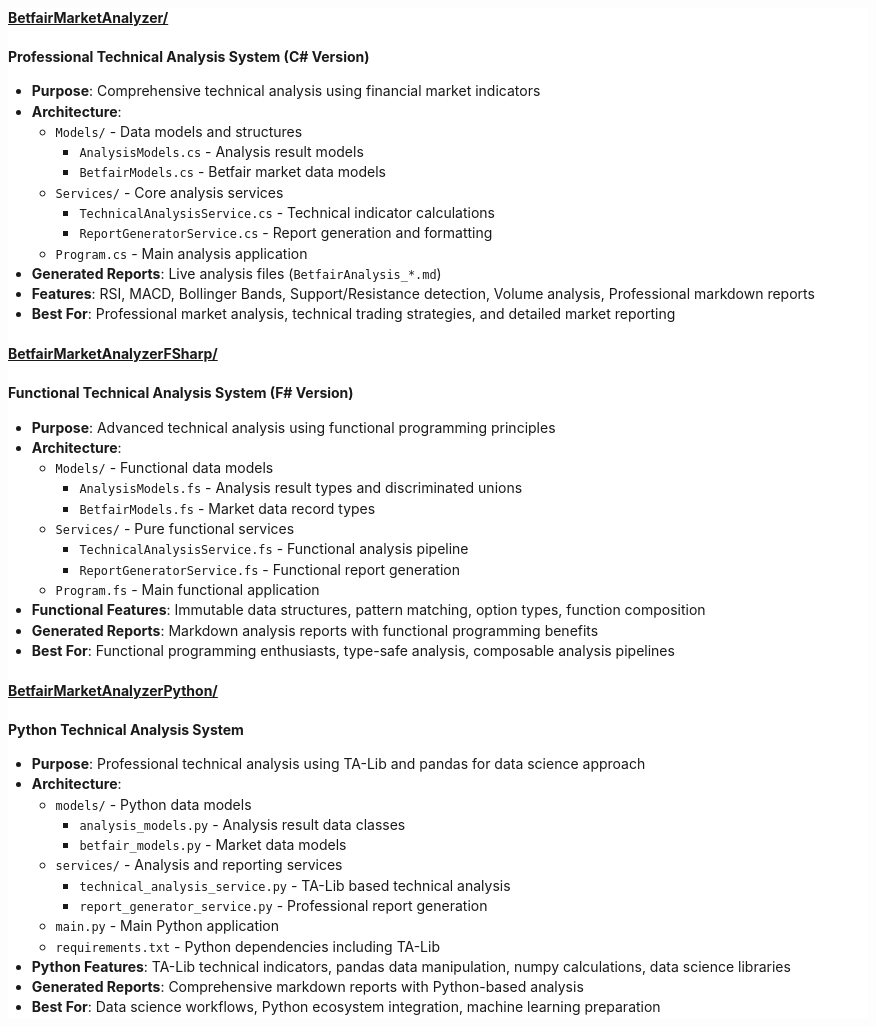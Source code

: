 #### [BetfairMarketAnalyzer/](BetfairMarketAnalyzer/)
**Professional Technical Analysis System (C# Version)**
- **Purpose**: Comprehensive technical analysis using financial market indicators
- **Architecture**:
  - `Models/` - Data models and structures
    - `AnalysisModels.cs` - Analysis result models
    - `BetfairModels.cs` - Betfair market data models
  - `Services/` - Core analysis services
    - `TechnicalAnalysisService.cs` - Technical indicator calculations
    - `ReportGeneratorService.cs` - Report generation and formatting
  - `Program.cs` - Main analysis application
- **Generated Reports**: Live analysis files (`BetfairAnalysis_*.md`)
- **Features**: RSI, MACD, Bollinger Bands, Support/Resistance detection, Volume analysis, Professional markdown reports
- **Best For**: Professional market analysis, technical trading strategies, and detailed market reporting

#### [BetfairMarketAnalyzerFSharp/](BetfairMarketAnalyzerFSharp/)
**Functional Technical Analysis System (F# Version)**
- **Purpose**: Advanced technical analysis using functional programming principles
- **Architecture**:
  - `Models/` - Functional data models
    - `AnalysisModels.fs` - Analysis result types and discriminated unions
    - `BetfairModels.fs` - Market data record types
  - `Services/` - Pure functional services
    - `TechnicalAnalysisService.fs` - Functional analysis pipeline
    - `ReportGeneratorService.fs` - Functional report generation
  - `Program.fs` - Main functional application
- **Functional Features**: Immutable data structures, pattern matching, option types, function composition
- **Generated Reports**: Markdown analysis reports with functional programming benefits
- **Best For**: Functional programming enthusiasts, type-safe analysis, composable analysis pipelines

#### [BetfairMarketAnalyzerPython/](BetfairMarketAnalyzerPython/)
**Python Technical Analysis System**
- **Purpose**: Professional technical analysis using TA-Lib and pandas for data science approach
- **Architecture**:
  - `models/` - Python data models
    - `analysis_models.py` - Analysis result data classes
    - `betfair_models.py` - Market data models
  - `services/` - Analysis and reporting services
    - `technical_analysis_service.py` - TA-Lib based technical analysis
    - `report_generator_service.py` - Professional report generation
  - `main.py` - Main Python application
  - `requirements.txt` - Python dependencies including TA-Lib
- **Python Features**: TA-Lib technical indicators, pandas data manipulation, numpy calculations, data science libraries
- **Generated Reports**: Comprehensive markdown reports with Python-based analysis
- **Best For**: Data science workflows, Python ecosystem integration, machine learning preparation
